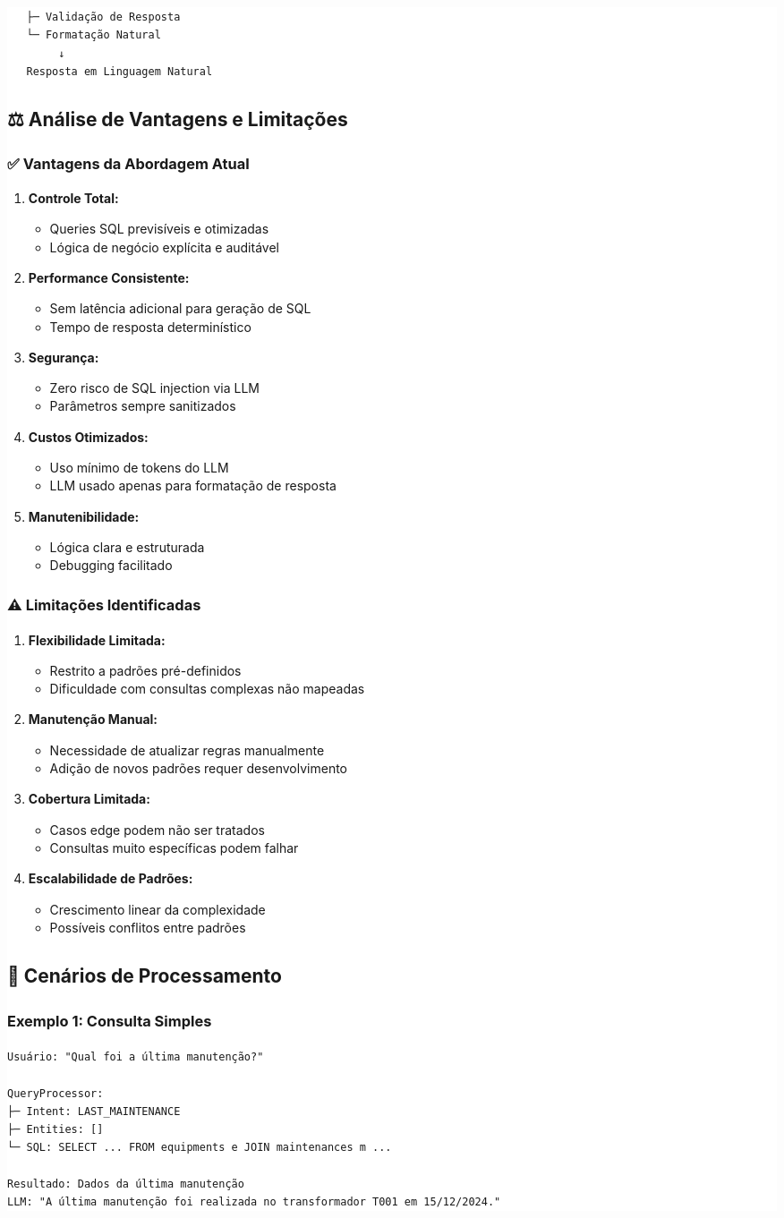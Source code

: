 ```
   ├─ Validação de Resposta
   └─ Formatação Natural
        ↓
   Resposta em Linguagem Natural
```

## ⚖️ Análise de Vantagens e Limitações

### ✅ **Vantagens da Abordagem Atual**

1. **Controle Total:**
   - Queries SQL previsíveis e otimizadas
   - Lógica de negócio explícita e auditável

2. **Performance Consistente:**
   - Sem latência adicional para geração de SQL
   - Tempo de resposta determinístico

3. **Segurança:**
   - Zero risco de SQL injection via LLM
   - Parâmetros sempre sanitizados

4. **Custos Otimizados:**
   - Uso mínimo de tokens do LLM
   - LLM usado apenas para formatação de resposta

5. **Manutenibilidade:**
   - Lógica clara e estruturada
   - Debugging facilitado

### ⚠️ **Limitações Identificadas**

1. **Flexibilidade Limitada:**
   - Restrito a padrões pré-definidos
   - Dificuldade com consultas complexas não mapeadas

2. **Manutenção Manual:**
   - Necessidade de atualizar regras manualmente
   - Adição de novos padrões requer desenvolvimento

3. **Cobertura Limitada:**
   - Casos edge podem não ser tratados
   - Consultas muito específicas podem falhar

4. **Escalabilidade de Padrões:**
   - Crescimento linear da complexidade
   - Possíveis conflitos entre padrões

## 🔮 Cenários de Processamento

### Exemplo 1: Consulta Simples
```
Usuário: "Qual foi a última manutenção?"

QueryProcessor:
├─ Intent: LAST_MAINTENANCE
├─ Entities: []
└─ SQL: SELECT ... FROM equipments e JOIN maintenances m ...

Resultado: Dados da última manutenção
LLM: "A última manutenção foi realizada no transformador T001 em 15/12/2024."
```
